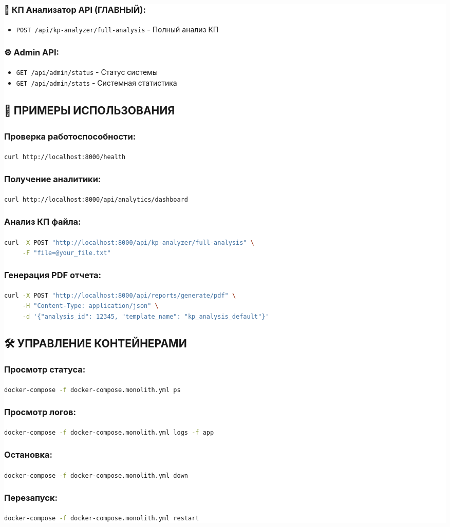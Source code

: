 ### 🎯 **КП Анализатор API (ГЛАВНЫЙ):**
- `POST /api/kp-analyzer/full-analysis` - Полный анализ КП

### ⚙️ **Admin API:**
- `GET /api/admin/status` - Статус системы
- `GET /api/admin/stats` - Системная статистика

## 🧪 ПРИМЕРЫ ИСПОЛЬЗОВАНИЯ

### Проверка работоспособности:
```bash
curl http://localhost:8000/health
```

### Получение аналитики:
```bash
curl http://localhost:8000/api/analytics/dashboard
```

### Анализ КП файла:
```bash
curl -X POST "http://localhost:8000/api/kp-analyzer/full-analysis" \
     -F "file=@your_file.txt"
```

### Генерация PDF отчета:
```bash
curl -X POST "http://localhost:8000/api/reports/generate/pdf" \
     -H "Content-Type: application/json" \
     -d '{"analysis_id": 12345, "template_name": "kp_analysis_default"}'
```

## 🛠️ УПРАВЛЕНИЕ КОНТЕЙНЕРАМИ

### Просмотр статуса:
```bash
docker-compose -f docker-compose.monolith.yml ps
```

### Просмотр логов:
```bash
docker-compose -f docker-compose.monolith.yml logs -f app
```

### Остановка:
```bash
docker-compose -f docker-compose.monolith.yml down
```

### Перезапуск:
```bash
docker-compose -f docker-compose.monolith.yml restart
```
